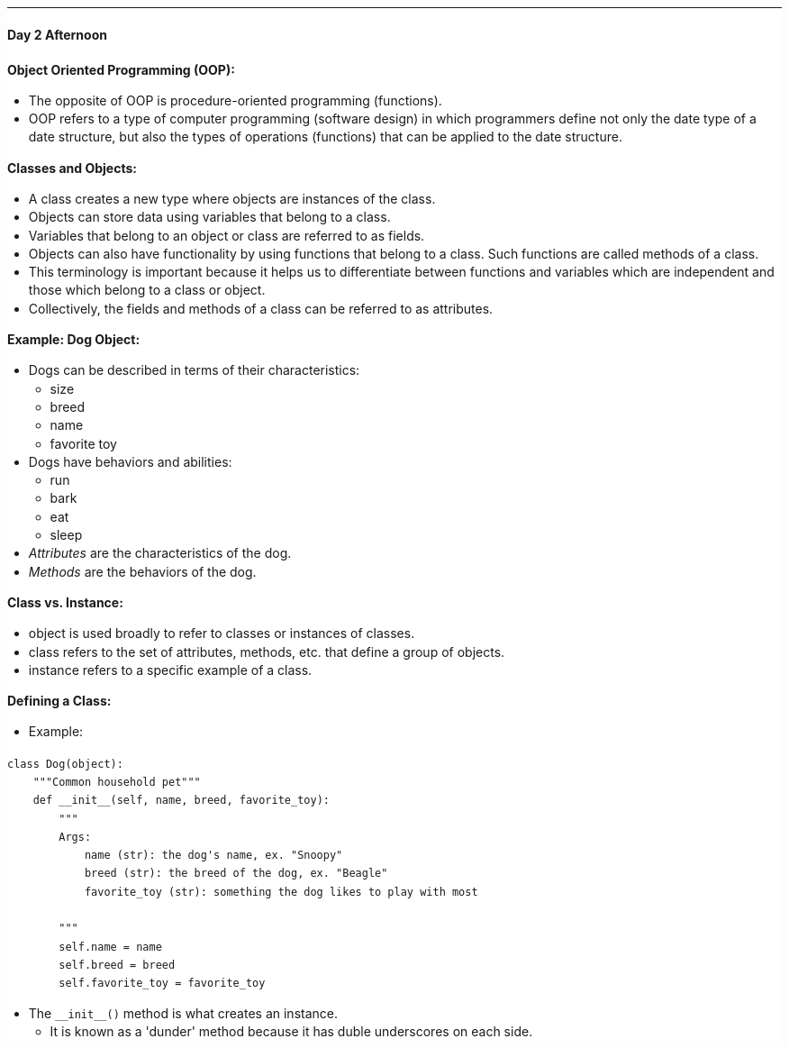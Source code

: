 ```
```

---

#### Day 2 Afternoon
**Object Oriented Programming (OOP):**
* The opposite of OOP is procedure-oriented programming (functions).
* OOP refers to a type of computer programming (software design) in which programmers define not only the date type of a date structure, but also the types of operations (functions) that can be applied to the date structure.

**Classes and Objects:**
* A class creates a new type where objects are instances of the class.
* Objects can store data using variables that belong to a class.
* Variables that belong to an object or class are referred to as fields.
* Objects can also have functionality by using functions that belong to a class. Such functions are called methods of a class.
* This terminology is important because it helps us to differentiate between functions and variables which are independent and those which belong to a class or object.
* Collectively, the fields and methods of a class can be referred to as attributes.

**Example: Dog Object:**
* Dogs can be described in terms of their characteristics:
    * size
    * breed
    * name
    * favorite toy
* Dogs have behaviors and abilities:
    * run
    * bark
    * eat
    * sleep
* *Attributes* are the characteristics of the dog.
* *Methods* are the behaviors of the dog.

**Class vs. Instance:**
* object is used broadly to refer to classes or instances of classes.
* class refers to the set of attributes, methods, etc. that define a group of objects.
* instance refers to a specific example of a class.

**Defining a Class:**
* Example:
```
class Dog(object):
    """Common household pet"""
    def __init__(self, name, breed, favorite_toy):
        """
        Args:
            name (str): the dog's name, ex. "Snoopy"
            breed (str): the breed of the dog, ex. "Beagle"
            favorite_toy (str): something the dog likes to play with most

        """
        self.name = name
        self.breed = breed
        self.favorite_toy = favorite_toy
```
* The `__init__()` method is what creates an instance.
    * It is known as a 'dunder' method because it has duble underscores on each side.
